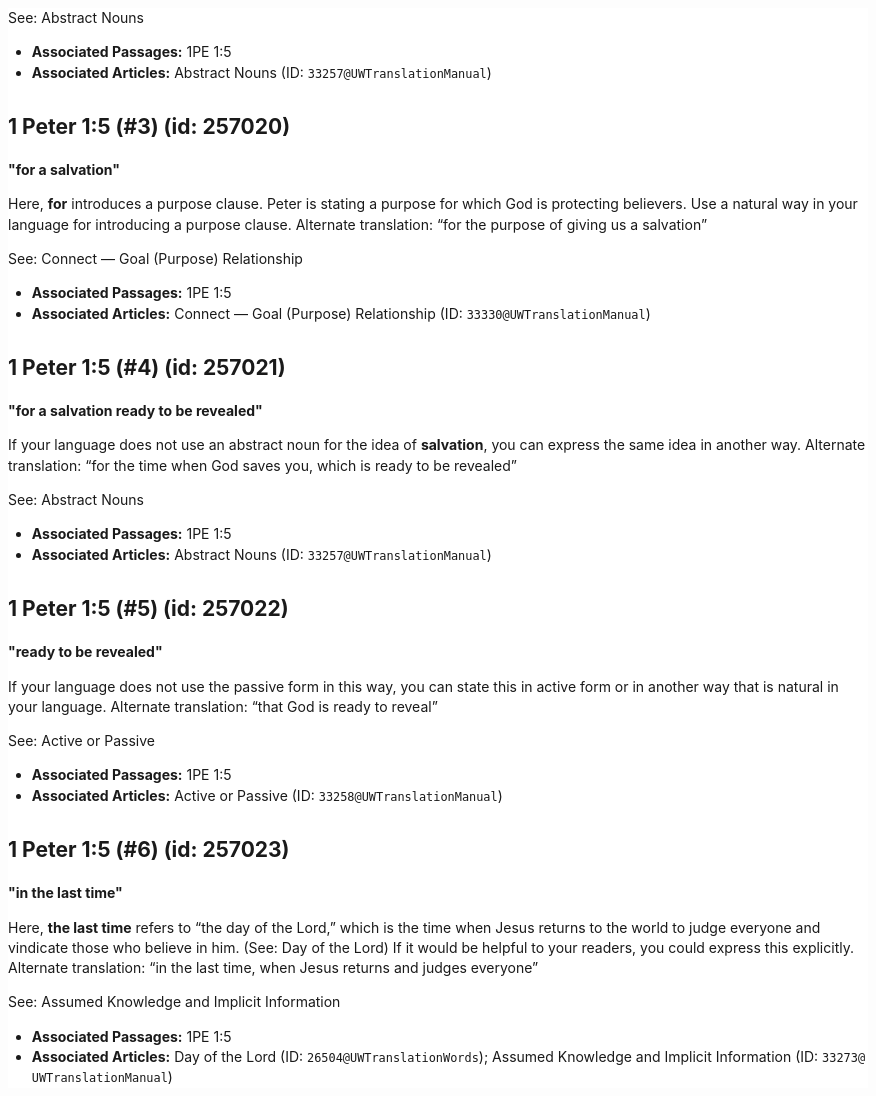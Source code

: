 See: Abstract Nouns

* **Associated Passages:** 1PE 1:5
* **Associated Articles:** Abstract Nouns (ID: `33257@UWTranslationManual`)

## 1 Peter 1:5 (#3) (id: 257020)

**"for a salvation"**

Here, **for** introduces a purpose clause. Peter is stating a purpose for which God is protecting believers. Use a natural way in your language for introducing a purpose clause. Alternate translation: “for the purpose of giving us a salvation”

See: Connect — Goal (Purpose) Relationship

* **Associated Passages:** 1PE 1:5
* **Associated Articles:** Connect — Goal (Purpose) Relationship (ID: `33330@UWTranslationManual`)

## 1 Peter 1:5 (#4) (id: 257021)

**"for a salvation ready to be revealed"**

If your language does not use an abstract noun for the idea of **salvation**, you can express the same idea in another way. Alternate translation: “for the time when God saves you, which is ready to be revealed”

See: Abstract Nouns

* **Associated Passages:** 1PE 1:5
* **Associated Articles:** Abstract Nouns (ID: `33257@UWTranslationManual`)

## 1 Peter 1:5 (#5) (id: 257022)

**"ready to be revealed"**

If your language does not use the passive form in this way, you can state this in active form or in another way that is natural in your language. Alternate translation: “that God is ready to reveal”

See: Active or Passive

* **Associated Passages:** 1PE 1:5
* **Associated Articles:** Active or Passive (ID: `33258@UWTranslationManual`)

## 1 Peter 1:5 (#6) (id: 257023)

**"in the last time"**

Here, **the last time** refers to “the day of the Lord,” which is the time when Jesus returns to the world to judge everyone and vindicate those who believe in him. (See: Day of the Lord) If it would be helpful to your readers, you could express this explicitly. Alternate translation: “in the last time, when Jesus returns and judges everyone”

See: Assumed Knowledge and Implicit Information

* **Associated Passages:** 1PE 1:5
* **Associated Articles:** Day of the Lord (ID: `26504@UWTranslationWords`); Assumed Knowledge and Implicit Information (ID: `33273@UWTranslationManual`)
